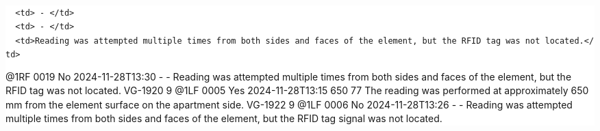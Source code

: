       <td> - </td>
      <td> - </td>
      <td>Reading was attempted multiple times from both sides and faces of the element, but the RFID tag was not located.</td>
</tr><tr>
      <td>@1RF</td>
      <td>0019</td>
      <td>No</td>
      <td>2024-11-28T13:30</td>
      <td> - </td>
      <td> - </td>
      <td>Reading was attempted multiple times from both sides and faces of the element, but the RFID tag was not located.</td>
</tr><tr>
      <td>VG-1920</td>
      <td>9</td>
      <td>@1LF</td>
      <td>0005</td>
      <td>Yes</td>
      <td>2024-11-28T13:15</td>
      <td>650</td>
      <td>77</td>
      <td>The reading was performed at approximately 650 mm from the element surface on the apartment side.</td>
</tr><tr>
      <td>VG-1922</td>
      <td>9</td>
      <td>@1LF</td>
      <td>0006</td>
      <td>No</td>
      <td>2024-11-28T13:26</td>
      <td> - </td>
      <td> - </td>
      <td>Reading was attempted multiple times from both sides and faces of the element, but the RFID tag signal was not located.</td>
</tr>
</tbody>
</table>

